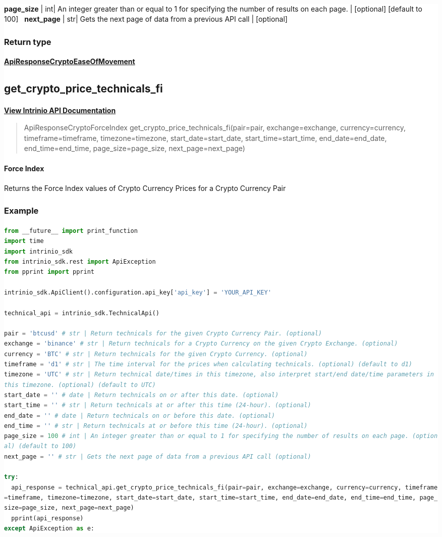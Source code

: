  **page_size** | int| An integer greater than or equal to 1 for specifying the number of results on each page. | [optional] [default to 100]  &nbsp;
 **next_page** | str| Gets the next page of data from a previous API call | [optional]   &nbsp;
<br/>

[//]: # (END_PARAMETERS)

### Return type

[**ApiResponseCryptoEaseOfMovement**](ApiResponseCryptoEaseOfMovement.md)

[//]: # (END_OPERATION)


[//]: # (START_OPERATION)

[//]: # (CLASS:TechnicalApi)

[//]: # (METHOD:get_crypto_price_technicals_fi)

[//]: # (RETURN_TYPE:ApiResponseCryptoForceIndex)

[//]: # (RETURN_TYPE_KIND:object)

[//]: # (RETURN_TYPE_DOC:ApiResponseCryptoForceIndex.md)

[//]: # (OPERATION:get_crypto_price_technicals_fi_v2)

[//]: # (ENDPOINT:/crypto/prices/technicals/fi)

[//]: # (DOCUMENT_LINK:TechnicalApi.md#get_crypto_price_technicals_fi)

## **get_crypto_price_technicals_fi**

[**View Intrinio API Documentation**](https://docs.intrinio.com/documentation/api_v2/get_crypto_price_technicals_fi_v2)

[//]: # (START_OVERVIEW)

> ApiResponseCryptoForceIndex get_crypto_price_technicals_fi(pair=pair, exchange=exchange, currency=currency, timeframe=timeframe, timezone=timezone, start_date=start_date, start_time=start_time, end_date=end_date, end_time=end_time, page_size=page_size, next_page=next_page)

#### Force Index


Returns the Force Index values of Crypto Currency Prices for a Crypto Currency Pair

[//]: # (END_OVERVIEW)

### Example
[//]: # (START_CODE_EXAMPLE)

```python
from __future__ import print_function
import time
import intrinio_sdk
from intrinio_sdk.rest import ApiException
from pprint import pprint

intrinio_sdk.ApiClient().configuration.api_key['api_key'] = 'YOUR_API_KEY'

technical_api = intrinio_sdk.TechnicalApi()

pair = 'btcusd' # str | Return technicals for the given Crypto Currency Pair. (optional)
exchange = 'binance' # str | Return technicals for a Crypto Currency on the given Crypto Exchange. (optional)
currency = 'BTC' # str | Return technicals for the given Crypto Currency. (optional)
timeframe = 'd1' # str | The time interval for the prices when calculating technicals. (optional) (default to d1)
timezone = 'UTC' # str | Return technical date/times in this timezone, also interpret start/end date/time parameters in this timezone. (optional) (default to UTC)
start_date = '' # date | Return technicals on or after this date. (optional)
start_time = '' # str | Return technicals at or after this time (24-hour). (optional)
end_date = '' # date | Return technicals on or before this date. (optional)
end_time = '' # str | Return technicals at or before this time (24-hour). (optional)
page_size = 100 # int | An integer greater than or equal to 1 for specifying the number of results on each page. (optional) (default to 100)
next_page = '' # str | Gets the next page of data from a previous API call (optional)

try:
  api_response = technical_api.get_crypto_price_technicals_fi(pair=pair, exchange=exchange, currency=currency, timeframe=timeframe, timezone=timezone, start_date=start_date, start_time=start_time, end_date=end_date, end_time=end_time, page_size=page_size, next_page=next_page)
  pprint(api_response)
except ApiException as e:
```

[//]: # (METHOD:get_crypto_price_technicals_adi)
[//]: # (RETURN_TYPE:ApiResponseCryptoAccumulationDistributionIndex)
[//]: # (RETURN_TYPE_DOC:ApiResponseCryptoAccumulationDistributionIndex.md)
[//]: # (OPERATION:get_crypto_price_technicals_adi_v2)
[//]: # (ENDPOINT:/crypto/prices/technicals/adi)
[//]: # (DOCUMENT_LINK:TechnicalApi.md#get_crypto_price_technicals_adi)
[//]: # (END_CODE_EXAMPLE)
[//]: # (START_DEFINITION)
[//]: # (START_PARAMETERS)
[//]: # (METHOD:get_crypto_price_technicals_adtv)
[//]: # (RETURN_TYPE:ApiResponseCryptoAverageDailyTradingVolume)
[//]: # (RETURN_TYPE_DOC:ApiResponseCryptoAverageDailyTradingVolume.md)
[//]: # (OPERATION:get_crypto_price_technicals_adtv_v2)
[//]: # (ENDPOINT:/crypto/prices/technicals/adtv)
[//]: # (DOCUMENT_LINK:TechnicalApi.md#get_crypto_price_technicals_adtv)
[//]: # (END_CODE_EXAMPLE)
[//]: # (START_DEFINITION)
[//]: # (START_PARAMETERS)
[//]: # (METHOD:get_crypto_price_technicals_adx)
[//]: # (RETURN_TYPE:ApiResponseCryptoAverageDirectionalIndex)
[//]: # (RETURN_TYPE_DOC:ApiResponseCryptoAverageDirectionalIndex.md)
[//]: # (OPERATION:get_crypto_price_technicals_adx_v2)
[//]: # (ENDPOINT:/crypto/prices/technicals/adx)
[//]: # (DOCUMENT_LINK:TechnicalApi.md#get_crypto_price_technicals_adx)
[//]: # (END_CODE_EXAMPLE)
[//]: # (START_DEFINITION)
[//]: # (START_PARAMETERS)
[//]: # (METHOD:get_crypto_price_technicals_ao)
[//]: # (RETURN_TYPE:ApiResponseCryptoAwesomeOscillator)
[//]: # (RETURN_TYPE_DOC:ApiResponseCryptoAwesomeOscillator.md)
[//]: # (OPERATION:get_crypto_price_technicals_ao_v2)
[//]: # (ENDPOINT:/crypto/prices/technicals/ao)
[//]: # (DOCUMENT_LINK:TechnicalApi.md#get_crypto_price_technicals_ao)
[//]: # (END_CODE_EXAMPLE)
[//]: # (START_DEFINITION)
[//]: # (START_PARAMETERS)
[//]: # (METHOD:get_crypto_price_technicals_atr)
[//]: # (RETURN_TYPE:ApiResponseCryptoAverageTrueRange)
[//]: # (RETURN_TYPE_DOC:ApiResponseCryptoAverageTrueRange.md)
[//]: # (OPERATION:get_crypto_price_technicals_atr_v2)
[//]: # (ENDPOINT:/crypto/prices/technicals/atr)
[//]: # (DOCUMENT_LINK:TechnicalApi.md#get_crypto_price_technicals_atr)
[//]: # (END_CODE_EXAMPLE)
[//]: # (START_DEFINITION)
[//]: # (START_PARAMETERS)
[//]: # (METHOD:get_crypto_price_technicals_bb)
[//]: # (RETURN_TYPE:ApiResponseCryptoBollingerBands)
[//]: # (RETURN_TYPE_DOC:ApiResponseCryptoBollingerBands.md)
[//]: # (OPERATION:get_crypto_price_technicals_bb_v2)
[//]: # (ENDPOINT:/crypto/prices/technicals/bb)
[//]: # (DOCUMENT_LINK:TechnicalApi.md#get_crypto_price_technicals_bb)
[//]: # (END_CODE_EXAMPLE)
[//]: # (START_DEFINITION)
[//]: # (START_PARAMETERS)
[//]: # (METHOD:get_crypto_price_technicals_cci)
[//]: # (RETURN_TYPE:ApiResponseCryptoCommodityChannelIndex)
[//]: # (RETURN_TYPE_DOC:ApiResponseCryptoCommodityChannelIndex.md)
[//]: # (OPERATION:get_crypto_price_technicals_cci_v2)
[//]: # (ENDPOINT:/crypto/prices/technicals/cci)
[//]: # (DOCUMENT_LINK:TechnicalApi.md#get_crypto_price_technicals_cci)
[//]: # (END_CODE_EXAMPLE)
[//]: # (START_DEFINITION)
[//]: # (START_PARAMETERS)
[//]: # (METHOD:get_crypto_price_technicals_cmf)
[//]: # (RETURN_TYPE:ApiResponseCryptoChaikinMoneyFlow)
[//]: # (RETURN_TYPE_DOC:ApiResponseCryptoChaikinMoneyFlow.md)
[//]: # (OPERATION:get_crypto_price_technicals_cmf_v2)
[//]: # (ENDPOINT:/crypto/prices/technicals/cmf)
[//]: # (DOCUMENT_LINK:TechnicalApi.md#get_crypto_price_technicals_cmf)
[//]: # (END_CODE_EXAMPLE)
[//]: # (START_DEFINITION)
[//]: # (START_PARAMETERS)
[//]: # (METHOD:get_crypto_price_technicals_dc)
[//]: # (RETURN_TYPE:ApiResponseCryptoDonchianChannel)
[//]: # (RETURN_TYPE_DOC:ApiResponseCryptoDonchianChannel.md)
[//]: # (OPERATION:get_crypto_price_technicals_dc_v2)
[//]: # (ENDPOINT:/crypto/prices/technicals/dc)
[//]: # (DOCUMENT_LINK:TechnicalApi.md#get_crypto_price_technicals_dc)
[//]: # (END_CODE_EXAMPLE)
[//]: # (START_DEFINITION)
[//]: # (START_PARAMETERS)
[//]: # (METHOD:get_crypto_price_technicals_dpo)
[//]: # (RETURN_TYPE:ApiResponseCryptoDetrendedPriceOscillator)
[//]: # (RETURN_TYPE_DOC:ApiResponseCryptoDetrendedPriceOscillator.md)
[//]: # (OPERATION:get_crypto_price_technicals_dpo_v2)
[//]: # (ENDPOINT:/crypto/prices/technicals/dpo)
[//]: # (DOCUMENT_LINK:TechnicalApi.md#get_crypto_price_technicals_dpo)
[//]: # (END_CODE_EXAMPLE)
[//]: # (START_DEFINITION)
[//]: # (START_PARAMETERS)
[//]: # (METHOD:get_crypto_price_technicals_eom)
[//]: # (RETURN_TYPE:ApiResponseCryptoEaseOfMovement)
[//]: # (RETURN_TYPE_DOC:ApiResponseCryptoEaseOfMovement.md)
[//]: # (OPERATION:get_crypto_price_technicals_eom_v2)
[//]: # (ENDPOINT:/crypto/prices/technicals/eom)
[//]: # (DOCUMENT_LINK:TechnicalApi.md#get_crypto_price_technicals_eom)
[//]: # (END_CODE_EXAMPLE)
[//]: # (START_DEFINITION)
[//]: # (START_PARAMETERS)
[//]: # (END_CODE_EXAMPLE)
[//]: # (START_DEFINITION)
[//]: # (START_PARAMETERS)
[//]: # (METHOD:get_crypto_price_technicals_ichimoku)
[//]: # (RETURN_TYPE:ApiResponseCryptoIchimokuKinkoHyo)
[//]: # (RETURN_TYPE_DOC:ApiResponseCryptoIchimokuKinkoHyo.md)
[//]: # (OPERATION:get_crypto_price_technicals_ichimoku_v2)
[//]: # (ENDPOINT:/crypto/prices/technicals/ichimoku)
[//]: # (DOCUMENT_LINK:TechnicalApi.md#get_crypto_price_technicals_ichimoku)
[//]: # (END_CODE_EXAMPLE)
[//]: # (START_DEFINITION)
[//]: # (START_PARAMETERS)
[//]: # (METHOD:get_crypto_price_technicals_kc)
[//]: # (RETURN_TYPE:ApiResponseCryptoKeltnerChannel)
[//]: # (RETURN_TYPE_DOC:ApiResponseCryptoKeltnerChannel.md)
[//]: # (OPERATION:get_crypto_price_technicals_kc_v2)
[//]: # (ENDPOINT:/crypto/prices/technicals/kc)
[//]: # (DOCUMENT_LINK:TechnicalApi.md#get_crypto_price_technicals_kc)
[//]: # (END_CODE_EXAMPLE)
[//]: # (START_DEFINITION)
[//]: # (START_PARAMETERS)
[//]: # (METHOD:get_crypto_price_technicals_kst)
[//]: # (RETURN_TYPE:ApiResponseCryptoKnowSureThing)
[//]: # (RETURN_TYPE_DOC:ApiResponseCryptoKnowSureThing.md)
[//]: # (OPERATION:get_crypto_price_technicals_kst_v2)
[//]: # (ENDPOINT:/crypto/prices/technicals/kst)
[//]: # (DOCUMENT_LINK:TechnicalApi.md#get_crypto_price_technicals_kst)
[//]: # (END_CODE_EXAMPLE)
[//]: # (START_DEFINITION)
[//]: # (START_PARAMETERS)
[//]: # (METHOD:get_crypto_price_technicals_macd)
[//]: # (RETURN_TYPE:ApiResponseCryptoMovingAverageConvergenceDivergence)
[//]: # (RETURN_TYPE_DOC:ApiResponseCryptoMovingAverageConvergenceDivergence.md)
[//]: # (OPERATION:get_crypto_price_technicals_macd_v2)
[//]: # (ENDPOINT:/crypto/prices/technicals/macd)
[//]: # (DOCUMENT_LINK:TechnicalApi.md#get_crypto_price_technicals_macd)
[//]: # (END_CODE_EXAMPLE)
[//]: # (START_DEFINITION)
[//]: # (START_PARAMETERS)
[//]: # (METHOD:get_crypto_price_technicals_mfi)
[//]: # (RETURN_TYPE:ApiResponseCryptoMoneyFlowIndex)
[//]: # (RETURN_TYPE_DOC:ApiResponseCryptoMoneyFlowIndex.md)
[//]: # (OPERATION:get_crypto_price_technicals_mfi_v2)
[//]: # (ENDPOINT:/crypto/prices/technicals/mfi)
[//]: # (DOCUMENT_LINK:TechnicalApi.md#get_crypto_price_technicals_mfi)
[//]: # (END_CODE_EXAMPLE)
[//]: # (START_DEFINITION)
[//]: # (START_PARAMETERS)
[//]: # (METHOD:get_crypto_price_technicals_mi)
[//]: # (RETURN_TYPE:ApiResponseCryptoMassIndex)
[//]: # (RETURN_TYPE_DOC:ApiResponseCryptoMassIndex.md)
[//]: # (OPERATION:get_crypto_price_technicals_mi_v2)
[//]: # (ENDPOINT:/crypto/prices/technicals/mi)
[//]: # (DOCUMENT_LINK:TechnicalApi.md#get_crypto_price_technicals_mi)
[//]: # (END_CODE_EXAMPLE)
[//]: # (START_DEFINITION)
[//]: # (START_PARAMETERS)